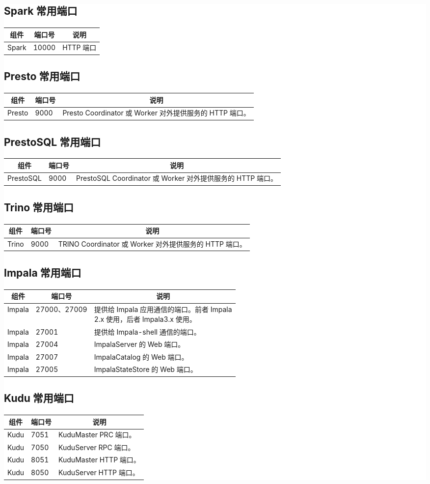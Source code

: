 
## Spark 常用端口

| 组件  | 端口号 | 说明     |
| ----- | ------ | -------- |
| Spark | 10000  | HTTP 端口 |

## Presto 常用端口

| 组件   | 端口号 | 说明                                       |
| ------ | ------ | ------------------------------------------ |
| Presto | 9000   | Presto Coordinator 或 Worker 对外提供服务的 HTTP 端口。 |

## PrestoSQL 常用端口

| 组件      | 端口号 | 说明                                          |
| --------- | ------ | --------------------------------------------- |
| PrestoSQL | 9000   | PrestoSQL Coordinator 或 Worker 对外提供服务的 HTTP 端口。 |

## Trino 常用端口

| 组件  | 端口号 | 说明                                      |
| ----- | ------ | ----------------------------------------- |
| Trino | 9000   | TRINO Coordinator 或 Worker 对外提供服务的 HTTP 端口。 |

## Impala 常用端口

| 组件   | 端口号       | 说明                                                         |
| ------ | ------------ | ------------------------------------------------------------ |
| Impala | 27000、27009 | 提供给 Impala 应用通信的端口。前者 Impala <br>2.x 使用，后者 Impala3.x 使用。|
| Impala | 27001        | 提供给 Impala-shell 通信的端口。                               |
| Impala | 27004        | ImpalaServer 的 Web 端口。                                        |
| Impala | 27007        | ImpalaCatalog 的 Web 端口。                                       |
| Impala | 27005        | ImpalaStateStore 的 Web 端口。                                    |

## Kudu 常用端口

| 组件 | 端口号 | 说明                 |
| ---- | ------ | -------------------- |
| Kudu | 7051   | KuduMaster PRC 端口。  |
| Kudu | 7050   | KuduServer RPC 端口。  |
| Kudu | 8051   | KuduMaster HTTP 端口。 |
| Kudu | 8050   | KuduServer HTTP 端口。 |
